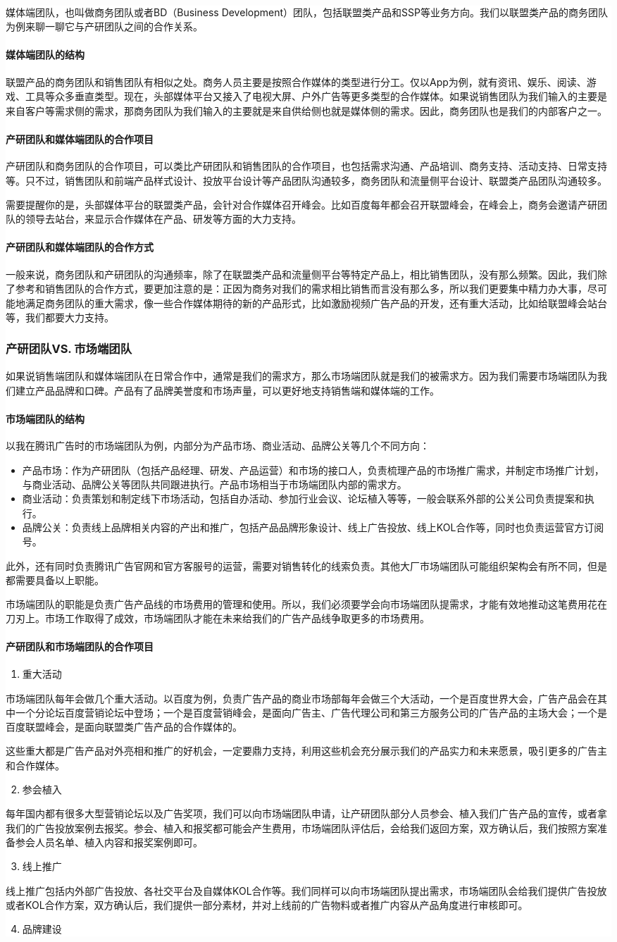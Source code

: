 媒体端团队，也叫做商务团队或者BD（Business Development）团队，包括联盟类产品和SSP等业务方向。我们以联盟类产品的商务团队为例来聊一聊它与产研团队之间的合作关系。

#### 媒体端团队的结构

联盟产品的商务团队和销售团队有相似之处。商务人员主要是按照合作媒体的类型进行分工。仅以App为例，就有资讯、娱乐、阅读、游戏、工具等众多垂直类型。现在，头部媒体平台又接入了电视大屏、户外广告等更多类型的合作媒体。如果说销售团队为我们输入的主要是来自客户等需求侧的需求，那商务团队为我们输入的主要就是来自供给侧也就是媒体侧的需求。因此，商务团队也是我们的内部客户之一。

#### 产研团队和媒体端团队的合作项目

产研团队和商务团队的合作项目，可以类比产研团队和销售团队的合作项目，也包括需求沟通、产品培训、商务支持、活动支持、日常支持等。只不过，销售团队和前端产品样式设计、投放平台设计等产品团队沟通较多，商务团队和流量侧平台设计、联盟类产品团队沟通较多。

需要提醒你的是，头部媒体平台的联盟类产品，会针对合作媒体召开峰会。比如百度每年都会召开联盟峰会，在峰会上，商务会邀请产研团队的领导去站台，来显示合作媒体在产品、研发等方面的大力支持。

#### 产研团队和媒体端团队的合作方式

一般来说，商务团队和产研团队的沟通频率，除了在联盟类产品和流量侧平台等特定产品上，相比销售团队，没有那么频繁。因此，我们除了参考和销售团队的合作方式，要更加注意的是：正因为商务对我们的需求相比销售而言没有那么多，所以我们更要集中精力办大事，尽可能地满足商务团队的重大需求，像一些合作媒体期待的新的产品形式，比如激励视频广告产品的开发，还有重大活动，比如给联盟峰会站台等，我们都要大力支持。

### 产研团队VS. 市场端团队

如果说销售端团队和媒体端团队在日常合作中，通常是我们的需求方，那么市场端团队就是我们的被需求方。因为我们需要市场端团队为我们建立产品品牌和口碑。产品有了品牌美誉度和市场声量，可以更好地支持销售端和媒体端的工作。

#### 市场端团队的结构

以我在腾讯广告时的市场端团队为例，内部分为产品市场、商业活动、品牌公关等几个不同方向：

- 产品市场：作为产研团队（包括产品经理、研发、产品运营）和市场的接口人，负责梳理产品的市场推广需求，并制定市场推广计划，与商业活动、品牌公关等团队共同跟进执行。产品市场相当于市场端团队内部的需求方。
- 商业活动：负责策划和制定线下市场活动，包括自办活动、参加行业会议、论坛植入等等，一般会联系外部的公关公司负责提案和执行。
- 品牌公关：负责线上品牌相关内容的产出和推广，包括产品品牌形象设计、线上广告投放、线上KOL合作等，同时也负责运营官方订阅号。

此外，还有同时负责腾讯广告官网和官方客服号的运营，需要对销售转化的线索负责。其他大厂市场端团队可能组织架构会有所不同，但是都需要具备以上职能。

市场端团队的职能是负责广告产品线的市场费用的管理和使用。所以，我们必须要学会向市场端团队提需求，才能有效地推动这笔费用花在刀刃上。市场工作取得了成效，市场端团队才能在未来给我们的广告产品线争取更多的市场费用。

#### 产研团队和市场端团队的合作项目

1. 重大活动

市场端团队每年会做几个重大活动。以百度为例，负责广告产品的商业市场部每年会做三个大活动，一个是百度世界大会，广告产品会在其中一个分论坛百度营销论坛中登场；一个是百度营销峰会，是面向广告主、广告代理公司和第三方服务公司的广告产品的主场大会；一个是百度联盟峰会，是面向联盟类广告产品的合作媒体的。

这些重大都是广告产品对外亮相和推广的好机会，一定要鼎力支持，利用这些机会充分展示我们的产品实力和未来愿景，吸引更多的广告主和合作媒体。

2. 参会植入

每年国内都有很多大型营销论坛以及广告奖项，我们可以向市场端团队申请，让产研团队部分人员参会、植入我们广告产品的宣传，或者拿我们的广告投放案例去报奖。参会、植入和报奖都可能会产生费用，市场端团队评估后，会给我们返回方案，双方确认后，我们按照方案准备参会人员名单、植入内容和报奖案例即可。

3. 线上推广

线上推广包括内外部广告投放、各社交平台及自媒体KOL合作等。我们同样可以向市场端团队提出需求，市场端团队会给我们提供广告投放或者KOL合作方案，双方确认后，我们提供一部分素材，并对上线前的广告物料或者推广内容从产品角度进行审核即可。

4. 品牌建设
